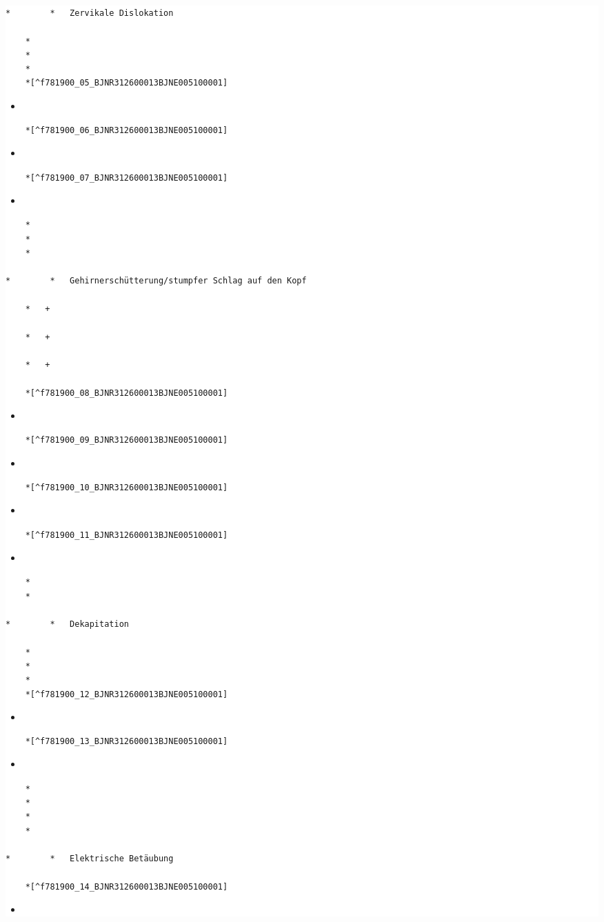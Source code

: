     *        *   Zervikale Dislokation

        *
        *
        *
        *[^f781900_05_BJNR312600013BJNE005100001]
   +

        *[^f781900_06_BJNR312600013BJNE005100001]
   +

        *[^f781900_07_BJNR312600013BJNE005100001]
   +

        *
        *
        *

    *        *   Gehirnerschütterung/stumpfer Schlag auf den Kopf

        *   +

        *   +

        *   +

        *[^f781900_08_BJNR312600013BJNE005100001]
   +

        *[^f781900_09_BJNR312600013BJNE005100001]
   +

        *[^f781900_10_BJNR312600013BJNE005100001]
   +

        *[^f781900_11_BJNR312600013BJNE005100001]
   +

        *
        *

    *        *   Dekapitation

        *
        *
        *
        *[^f781900_12_BJNR312600013BJNE005100001]
   +

        *[^f781900_13_BJNR312600013BJNE005100001]
   +

        *
        *
        *
        *

    *        *   Elektrische Betäubung

        *[^f781900_14_BJNR312600013BJNE005100001]
   +


[^f781900_02_BJNR312600013BJNE005100001]:     Das Verfahren darf nur bei großen Reptilien angewendet werden.
[^f781900_03_BJNR312600013BJNE005100001]:     Das Verfahren darf nur unter schrittweiser Befüllung des Behältnisses angewendet werden. Das Verfahren darf nicht bei Föten und Neugeborenen angewendet werden.
[^f781900_04_BJNR312600013BJNE005100001]:     Das Verfahren darf nur bei Vögeln mit einem Gewicht von unter 1 kg angewendet werden. Vögel mit einem Gewicht von über 250 g müssen zuvor sediert werden.
[^f781900_05_BJNR312600013BJNE005100001]:     Das Verfahren darf nur bei Nagetieren mit einem Gewicht von unter 1 kg angewendet werden. Nagetiere mit einem Gewicht von über 150 g müssen zuvor sediert werden.
[^f781900_06_BJNR312600013BJNE005100001]:     Das Verfahren darf nur bei Kaninchen mit einem Gewicht von unter 1 kg angewendet werden. Kaninchen mit einem Gewicht von über 150 g müssen zuvor sediert werden.
[^f781900_07_BJNR312600013BJNE005100001]:     Das Verfahren darf nur bei Vögeln mit einem Gewicht von unter 5 kg angewendet werden.